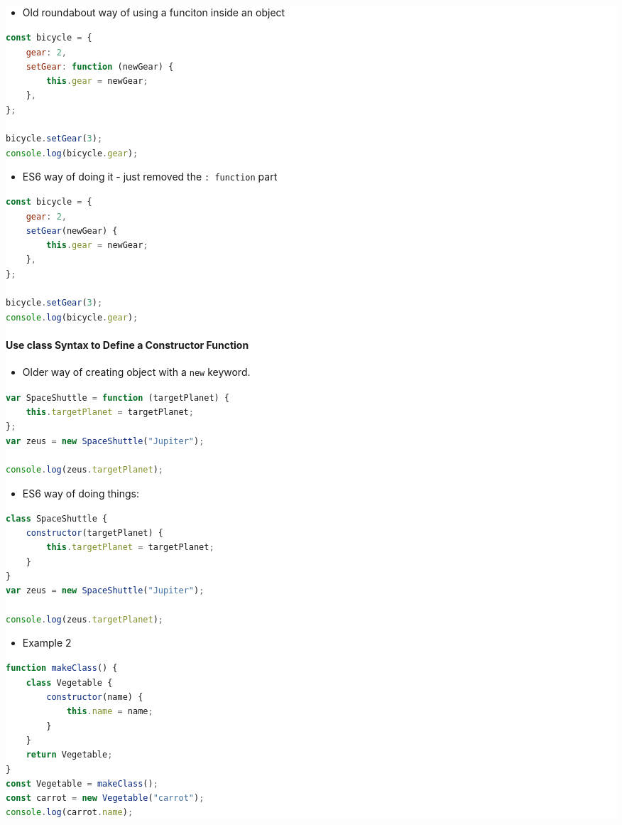 -   Old roundabout way of using a funciton inside an object

```js
const bicycle = {
    gear: 2,
    setGear: function (newGear) {
        this.gear = newGear;
    },
};

bicycle.setGear(3);
console.log(bicycle.gear);
```

-   ES6 way of doing it - just removed the `: function` part

```js
const bicycle = {
    gear: 2,
    setGear(newGear) {
        this.gear = newGear;
    },
};

bicycle.setGear(3);
console.log(bicycle.gear);
```

#### Use class Syntax to Define a Constructor Function

-   Older way of creating object with a `new` keyword.

```js
var SpaceShuttle = function (targetPlanet) {
    this.targetPlanet = targetPlanet;
};
var zeus = new SpaceShuttle("Jupiter");

console.log(zeus.targetPlanet);
```

-   ES6 way of doing things:

```js
class SpaceShuttle {
    constructor(targetPlanet) {
        this.targetPlanet = targetPlanet;
    }
}
var zeus = new SpaceShuttle("Jupiter");

console.log(zeus.targetPlanet);
```

-   Example 2

```js
function makeClass() {
    class Vegetable {
        constructor(name) {
            this.name = name;
        }
    }
    return Vegetable;
}
const Vegetable = makeClass();
const carrot = new Vegetable("carrot");
console.log(carrot.name);
```
